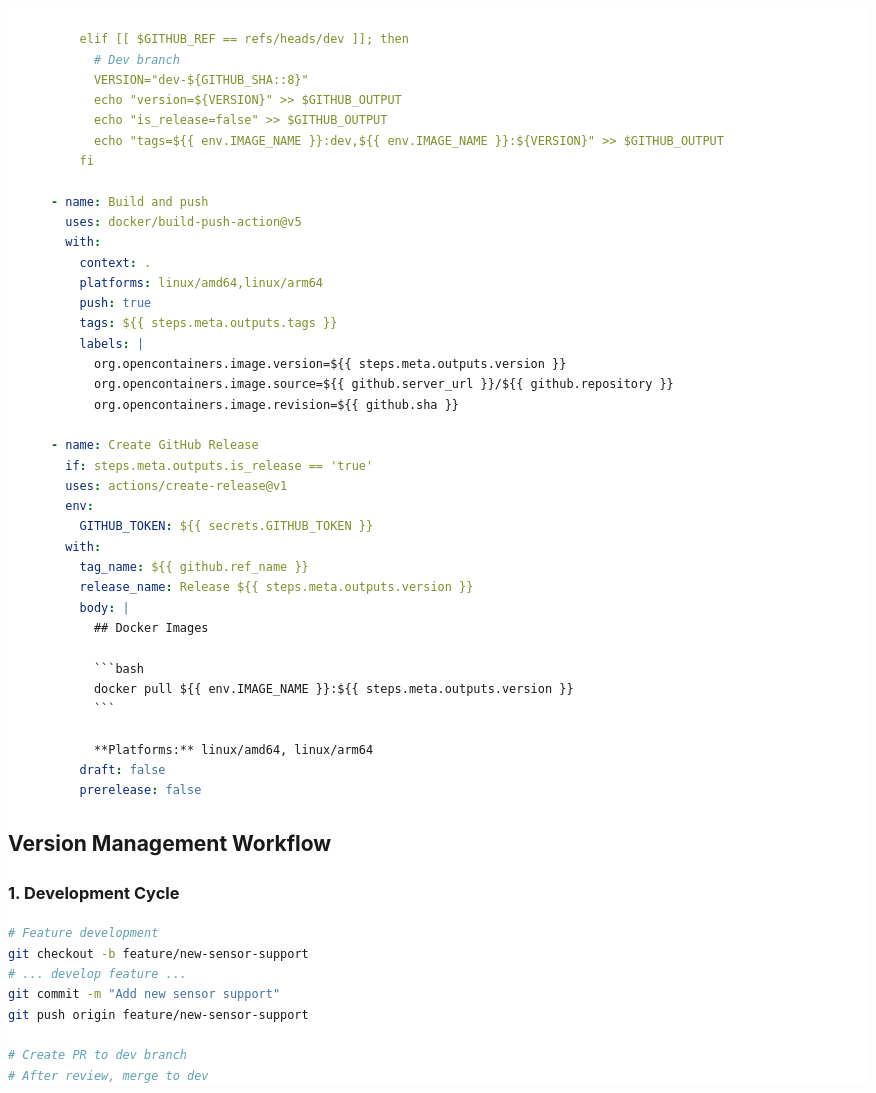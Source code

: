 ```yaml
            
          elif [[ $GITHUB_REF == refs/heads/dev ]]; then
            # Dev branch
            VERSION="dev-${GITHUB_SHA::8}"
            echo "version=${VERSION}" >> $GITHUB_OUTPUT
            echo "is_release=false" >> $GITHUB_OUTPUT
            echo "tags=${{ env.IMAGE_NAME }}:dev,${{ env.IMAGE_NAME }}:${VERSION}" >> $GITHUB_OUTPUT
          fi

      - name: Build and push
        uses: docker/build-push-action@v5
        with:
          context: .
          platforms: linux/amd64,linux/arm64
          push: true
          tags: ${{ steps.meta.outputs.tags }}
          labels: |
            org.opencontainers.image.version=${{ steps.meta.outputs.version }}
            org.opencontainers.image.source=${{ github.server_url }}/${{ github.repository }}
            org.opencontainers.image.revision=${{ github.sha }}

      - name: Create GitHub Release
        if: steps.meta.outputs.is_release == 'true'
        uses: actions/create-release@v1
        env:
          GITHUB_TOKEN: ${{ secrets.GITHUB_TOKEN }}
        with:
          tag_name: ${{ github.ref_name }}
          release_name: Release ${{ steps.meta.outputs.version }}
          body: |
            ## Docker Images
            
            ```bash
            docker pull ${{ env.IMAGE_NAME }}:${{ steps.meta.outputs.version }}
            ```
            
            **Platforms:** linux/amd64, linux/arm64
          draft: false
          prerelease: false
```

## Version Management Workflow

### 1. Development Cycle

```bash
# Feature development
git checkout -b feature/new-sensor-support
# ... develop feature ...
git commit -m "Add new sensor support"
git push origin feature/new-sensor-support

# Create PR to dev branch
# After review, merge to dev
```
